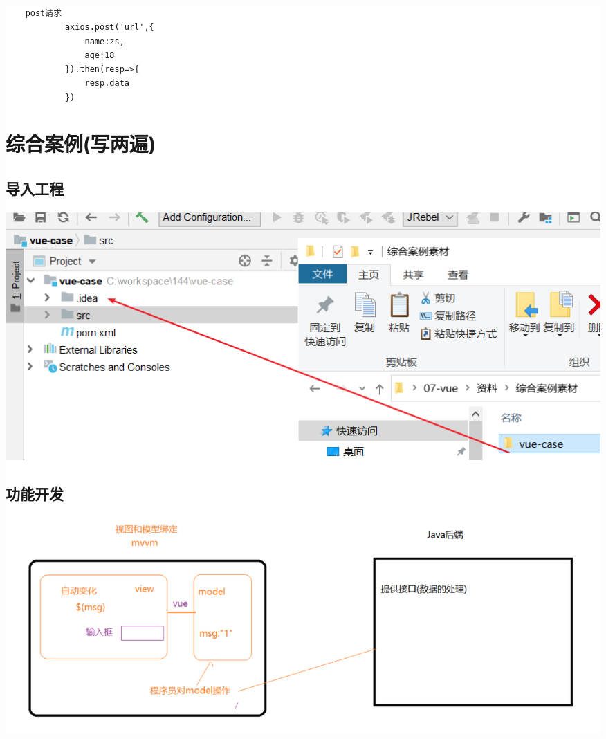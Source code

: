 ~~~html
	post请求
			axios.post('url',{
				name:zs,
				age:18
			}).then(resp=>{
				resp.data
			})
~~~



# 综合案例(写两遍)

## 导入工程

![image-20210110144515398](assets/image-20210110144515398.png) 

## 功能开发

![image-20210110145304670](assets/image-20210110145304670.png) 
